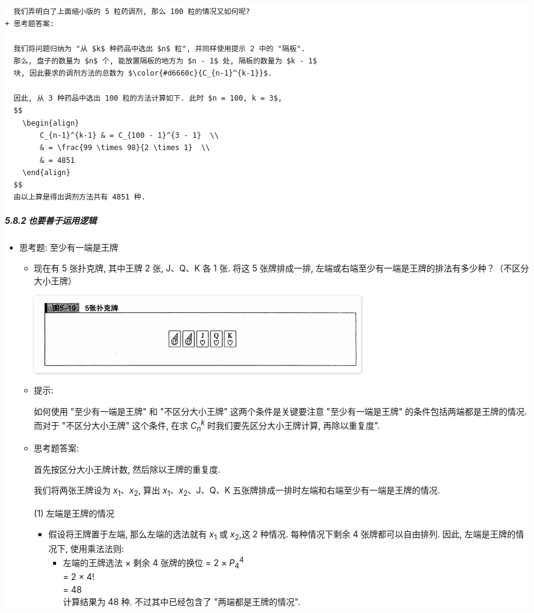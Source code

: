       我们弄明白了上面缩小版的 5 粒药调剂, 那么 100 粒的情况又如何呢?
    + 思考题答案:
      
      我们将问题归纳为 "从 $k$ 种药品中选出 $n$ 粒", 并同样使用提示 2 中的 "隔板".
      那么, 盘子的数量为 $n$ 个, 能放置隔板的地方为 $n - 1$ 处, 隔板的数量为 $k - 1$
      块, 因此要求的调剂方法的总数为 $\color{#d6660c}{C_{n-1}^{k-1}}$.
    
      因此, 从 3 种药品中选出 100 粒的方法计算如下. 此时 $n = 100, k = 3$,
      $$
        \begin{align}
            C_{n-1}^{k-1} & = C_{100 - 1}^{3 - 1}  \\
            & = \frac{99 \times 98}{2 \times 1}  \\
            & = 4851
        \end{align}
      $$
      由以上算是得出调剂方法共有 4851 种.

##### 5.8.2 也要善于运用逻辑
- 思考题: 至少有一端是王牌
    + 现在有 5 张扑克牌, 其中王牌 2 张, J、Q、K 各 1 张. 将这 5 张牌排成一排,
      左端或右端至少有一端是王牌的排法有多少种？（不区分大小王牌）
      
      <img src=" ../code-math-one_images/5-19.png" 
        style=" margin-left: 0; border-radius: 4px; width: 66%;
                box-shadow: 1px 1px 3px 2px #e5e5e5">

    + 提示:
    
      如何使用 "至少有一端是王牌" 和 "不区分大小王牌" 这两个条件是关键要注意
      "至少有一端是王牌" 的条件包括两端都是王牌的情况. 而对于 "不区分大小王牌"
      这个条件, 在求 $C_n^k$ 时我们要先区分大小王牌计算, 再除以重复度". 

    + 思考题答案: 

      首先按区分大小王牌计数, 然后除以王牌的重复度. 

      我们将两张王牌设为 $x_1$、$x_2$, 算出 $x_1$、$x_2$、J、Q、K
      五张牌排成一排时左端和右端至少有一端是王牌的情况. 
      
      (1) 左端是王牌的情况
        + 假设将王牌置于左端, 那么左端的选法就有 $x_1$ 或 $x_2$,这 2 种情况.
          每种情况下剩余 4 张牌都可以自由排列. 因此, 左端是王牌的情况下,
          使用乘法法则:
            - 左端的王牌选法 $\times$ 剩余 4 张牌的换位 = 2 $\times$ $P_4^4$  
              = 2 $\times$ $4!$  
              = 48  
              计算结果为 48 种. 不过其中已经包含了 "两端都是王牌的情况".
      